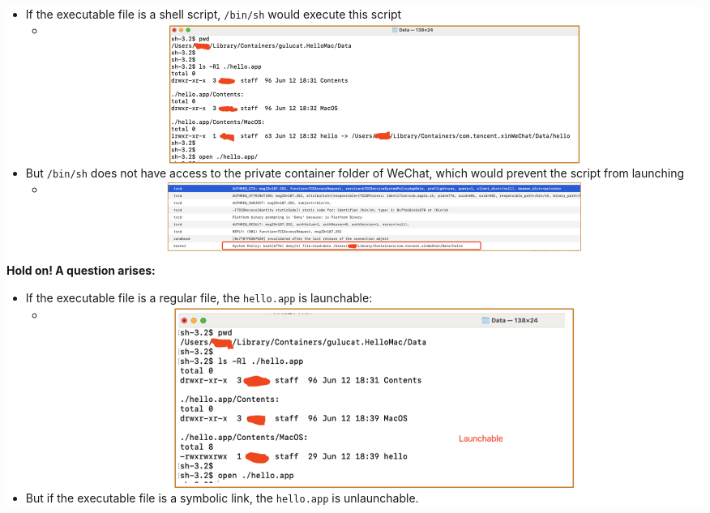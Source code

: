 - If the executable file is a shell script, `/bin/sh` would execute this script 
  - <img src="/images/2024-08-24-Unveiling-Mac-Security-A-Comprehensive-Exploration-of-TCC-Sandboxing-and-App-Data-TCC/WX20240819-170311.png" style="zoom:50%; display: block; margin: 0 auto;" />
- But `/bin/sh` does not have access to the private container folder of WeChat, which would prevent the script from launching
  - <img src="/images/2024-08-24-Unveiling-Mac-Security-A-Comprehensive-Exploration-of-TCC-Sandboxing-and-App-Data-TCC/WX20240819-170322.png" style="zoom:50%; display: block; margin: 0 auto;" />



**Hold on! A question arises:**

- If the executable file is a regular file, the `hello.app` is launchable:
  - <img src="/images/2024-08-24-Unveiling-Mac-Security-A-Comprehensive-Exploration-of-TCC-Sandboxing-and-App-Data-TCC/WX20240819-170432.png" style="zoom:50%; display: block; margin: 0 auto;" />
- But if the executable file is a symbolic link, the `hello.app` is unlaunchable.
